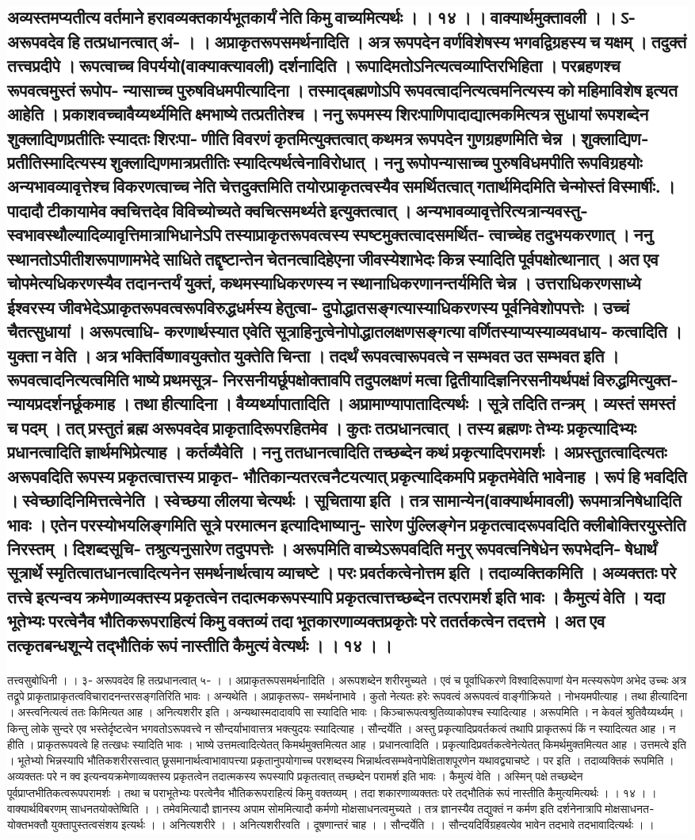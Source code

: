 अव्यस्तमप्यतीत्य वर्तमाने हरावव्यक्तकार्यभूतकार्यं नेति किमु वाच्यमित्यर्थः । । १४ । ।
वाक्यार्थमुक्तावली
। । ऽ- अरूपवदेव हि तत्प्रधानत्वात् अं- । । अप्राकृतरूपसमर्थनादिति । अत्र रूपपदेन
वर्णविशेषस्य भगवद्विग्रहस्य च यक्षम् । तदुक्तं तत्त्वप्रदीपे । रूपत्वाच्च विपर्ययो(वाक्याक्त्यावली)
दर्शनादिति । रूपादिमतोऽनित्यत्वव्याप्तिरभिहिता । परब्रहणश्च रूपवत्वमुस्तं रूपोप-
न्यासाच्च पुरुषविधमपीत्यादिना । तस्माद्बह्मणोऽपि रूपवत्वादनित्यत्वमनित्यस्य को
महिमाविशेष इत्यत आहेति । प्रकाशवच्चावैय्यर्थ्यमिति क्ष्मभाष्ये तत्प्रतीतेश्च । ननु रूपमस्य
शिरःपाणिपादाद्यात्मकमित्यत्र सुधायां रूपशब्देन शुक्लाद्यिणप्रतीतिः स्यादतः शिरःपा-
णीति विवरणं कृतमित्युक्तत्वात् कथमत्र रूपपदेन गुणग्रहणमिति चेन्न । शुक्लाद्यिण-
प्रतीतिस्मादित्यस्य शुक्लाद्यिणमात्रप्रतीतिः स्यादित्यर्थत्वेनाविरोधात् । ननु रूपोपन्यासाच्च
पुरुषविधमपीति रूपविग्रहयोः अन्यभावव्यावृत्तेश्च विकरणत्वाच्च नेति चेत्तदुक्तमिति
तयोरप्राकृतत्वस्यैव समर्थितत्वात् गतार्थमिदमिति चेन्मोस्तं विस्मार्षीः. । पादादौ टीकायामेव
क्वचित्तदेव विविच्योच्यते क्वचित्समर्थ्यते इत्युक्तत्वात् । अन्यभावव्यावृत्तेरित्यत्रान्यवस्तु-
स्वभावस्थौल्यादिव्यावृत्तिमात्राभिधानेऽपि तस्याप्राकृतरूपवत्वस्य स्पष्टमुक्तत्वादसमर्थित-
त्वाच्चेह तदुभयकरणात् । ननु स्थानतोऽपीतीशरूपाणामभेदे साधिते तद्दृष्टान्तेन
चेतनत्वादिहेएना जीवस्येशाभेदः किन्न स्यादिति पूर्वपक्षोत्थानात् । अत एव
चोपमेत्यधिकरणस्यैव तदानन्तर्यं युक्तं, कथमस्याधिकरणस्य न स्थानाधिकरणानन्तर्यमिति
चेन्न । उत्तराधिकरणसाध्ये ईश्वरस्य जीवभेदेऽप्राकृतरूपवत्वरूपविरुद्धधर्मस्य हेतुत्वा-
दुपोद्धातसङ्गत्यास्याधिकरणस्य पूर्वनिवेशोपपत्तेः । उच्चं चैतत्सुधायां । अरूपत्वाधि-
करणार्थस्यात एवेति सूत्राहिनुत्वेनोपोद्धातलक्षणसङ्गत्या वर्णितस्याप्यस्याव्यवधाय-
कत्वादिति ।
युक्ता न वेति । अत्र भक्तिर्विष्णावयुक्तोत युक्तेति चिन्ता । तदर्थं रूपवत्वारूपवत्वे
न सम्भवत उत सम्भवत इति । रूपवत्वादनित्यत्वमिति भाष्ये प्रथमसूत्र-
निरसनीयर्छूपक्षोक्तावपि तदुपलक्षणं मत्वा द्वितीयादिज्ञनिरसनीयर्थपक्षं विरुद्धमित्युक्त-
न्यायप्रदर्शनर्छूकमाह । तथा हीत्यादिना । वैय्यर्थ्यापातादिति । अप्रामाण्यापातादित्यर्थः ।
सूत्रे तदिति तन्त्रम् । व्यस्तं समस्तं च पदम् । तत् प्रस्तुतं ब्रह्म अरूपवदेव
प्राकृतादिरूपरहितमेव । कुतः तत्प्रधानत्वात् । तस्य ब्रह्मणः तेभ्यः प्रकृत्यादिभ्यः
प्रधानत्वादिति ज्ञार्थमभिप्रेत्याह । कर्तव्यैवेति । ननु ततधानत्वादिति तच्छब्देन कथं
प्रकृत्यादिपरामर्शः । अप्रस्तुतत्वादित्यतः अरूपवदिति रूपस्य प्रकृतत्वात्तस्य प्राकृत-
भौतिकान्यतरत्वनैटयत्यात् प्रकृत्यादिकमपि प्रकृतमेवेति भावेनाह । रूपं हि भवदिति ।
स्वेच्छादिनिमित्तत्वेनेति । स्वेच्छया लीलया चेत्यर्थः । सूचिताया इति । तत्र सामान्येन(वाक्यार्थमावली)
रूपमात्रनिषेधादिति भावः । एतेन परस्योभयलिङ्गमिति सूत्रे परमात्मन इत्यादिभाष्यानु-
सारेण पुंल्लिङ्गेन प्रकृतत्वादरूपवदिति क्लीबोक्तिरयुस्तेति निरस्तम् । दिशब्दसूचि-
तश्रुत्यनुसारेण तदुपपत्तेः । अरूपमिति वाच्येऽरूपवदिति मनुर् रूपवत्वनिषेधेन रूपभेदनि-
षेधार्थं सूत्रार्थे स्मृतित्वातधानत्वादित्यनेन समर्थनार्थत्वाय व्याचष्टे । परः प्रवर्तकत्वेनोत्तम
इति । तदाव्यक्तिकमिति । अव्यक्ततः परे तत्त्वे इत्यन्वय क्रमेणाव्यक्तस्य प्रकृतत्वेन
तदात्मकरूपस्यापि प्रकृतत्वात्तच्छब्देन तत्परामर्श इति भावः । कैमुत्यं वेति । यदा भूतेभ्यः
परत्वेनैव भौतिकरूपराहित्यं किमु वक्तव्यं तदा भूतकारणाव्यक्तप्रकृतेः परे ततर्तकत्वेन
तदत्तमे । अत एव तत्कृतबन्धशून्ये तद्भौतिकं रूपं नास्तीति कैमुत्यं वेत्यर्थः । । १४ । ।
-
तत्त्वसुबोधिनी
। । ३- अरूपवदेव हि तत्प्रधानत्वात् ५- । । अप्राकृतरूपसमर्थनादिति । अरूपशब्देन
शरीरमुच्यते । एवं च पूर्वाधिकरणे विश्वादिरूपाणां येन मत्स्यरूपेण अभेद उच्चः अत्र
तद्रूपे प्राकृताप्राकृतत्वविचारादनन्तरसङ्गतिरिति भावः । अन्यथेति । अप्राकृतरूप-
समर्थनाभावे । कुतो नेत्यतः हरेः रूपवत्वं अरूपवत्वं वाङ्गीक्रियते । नोभयमपीत्याह ।
तथा हीत्यादिना । अस्त्वनित्यत्वं ततः किमित्यत आह । अनित्यशरीर इति ।
अन्यथास्मदादावपि सा स्यादिति भावः । किञ्चारूपत्वश्रुतिव्याकोपश्च स्यादित्याह ।
अरूपमिति । न केवलं श्रुतिवैय्यर्थ्यम् । किन्तु लोके सुन्दरे एव भस्तेर्दृष्टत्वेन
भगवतोऽरूपवत्त्वे न सौन्दर्याभावात्तत्र भक्त्युदयः स्यादित्याह । सौन्दर्येति । अस्तु
प्रकृत्यादिप्रवर्तकत्वं तथापि प्राकृतरूपं किं न स्यादित्यत आह । न हीति । प्राकृतरूपवत्वे
हि तत्खधः स्यादिति भावः । भाष्ये उत्तमत्वादित्येतत् किमर्थमुक्तमित्यत आह ।
प्रधानत्वादिति । प्रकृत्यादिप्रवर्तकत्वेनेत्येतत् किमर्थमुक्तमित्यत आह । उत्तमत्वे इति ।
भूतेभ्यो भिन्नस्यापि भौतिकशरीरसत्त्वात् छूसमानार्थत्वाभावापत्त्या प्रकृतानुपयोगाच्च
परशब्दस्य भिन्नार्थत्वसम्भवेनापेक्षिताशपूरणेन यथावद्व्याचष्टे । पर इति । तदाव्यक्तिकं
रूपमिति । अव्यक्ततः परे न क्व इत्यन्वयक्रमेणाव्यक्तस्य प्रकृतत्वेन तदात्मकस्य रूपस्यापि
प्रकृतत्वात् तच्छब्देन परामर्श इति भावः । कैमुत्यं वेति । अस्मिन् पक्षे तच्छब्देन
पूर्वप्राप्तभीतिकत्वरूपपरामर्शः । तथा च पराभूतेभ्यः परत्वेनैव भौतिकरूपराहित्यं किमु
वक्तव्यम् । तदा शकारणाव्यक्ततः परे तद्भौतिकं रूपं नास्तीति कैमुत्यमित्यर्थः । । १४ । ।वाक्यार्थविबरणम्
साधनतयोक्तेष्विति । । तमेवमित्यादौ ज्ञानस्य अपाम सोममित्यादौ कर्मणो
मोक्षसाधनत्वमुच्यते । तत्र ज्ञानस्यैव तद्युक्तं न कर्मण इति दर्शनेनात्रापि मोक्षसाधनत-
योक्तभक्तौ युक्तापुस्तत्वसंशय इत्यर्थः । । अनित्यशरीरे । । अनित्यशरीरवति । दूषणान्तरं
चाह । । सौन्दर्येति । । सौन्दयदिर्विग्रहवत्येव भावेन तदभावे तदभावादित्यर्थः । ।